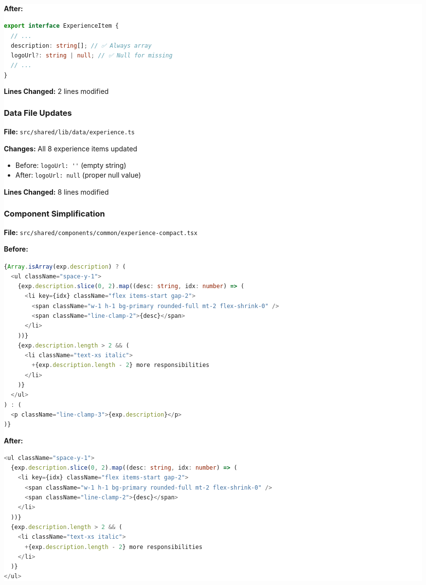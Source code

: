 **After:**

```typescript
export interface ExperienceItem {
  // ...
  description: string[]; // ✅ Always array
  logoUrl?: string | null; // ✅ Null for missing
  // ...
}
```

**Lines Changed:** 2 lines modified

### Data File Updates

**File:** `src/shared/lib/data/experience.ts`

**Changes:** All 8 experience items updated

- Before: `logoUrl: ''` (empty string)
- After: `logoUrl: null` (proper null value)

**Lines Changed:** 8 lines modified

### Component Simplification

**File:** `src/shared/components/common/experience-compact.tsx`

**Before:**

```typescript
{Array.isArray(exp.description) ? (
  <ul className="space-y-1">
    {exp.description.slice(0, 2).map((desc: string, idx: number) => (
      <li key={idx} className="flex items-start gap-2">
        <span className="w-1 h-1 bg-primary rounded-full mt-2 flex-shrink-0" />
        <span className="line-clamp-2">{desc}</span>
      </li>
    ))}
    {exp.description.length > 2 && (
      <li className="text-xs italic">
        +{exp.description.length - 2} more responsibilities
      </li>
    )}
  </ul>
) : (
  <p className="line-clamp-3">{exp.description}</p>
)}
```

**After:**

```typescript
<ul className="space-y-1">
  {exp.description.slice(0, 2).map((desc: string, idx: number) => (
    <li key={idx} className="flex items-start gap-2">
      <span className="w-1 h-1 bg-primary rounded-full mt-2 flex-shrink-0" />
      <span className="line-clamp-2">{desc}</span>
    </li>
  ))}
  {exp.description.length > 2 && (
    <li className="text-xs italic">
      +{exp.description.length - 2} more responsibilities
    </li>
  )}
</ul>
```
